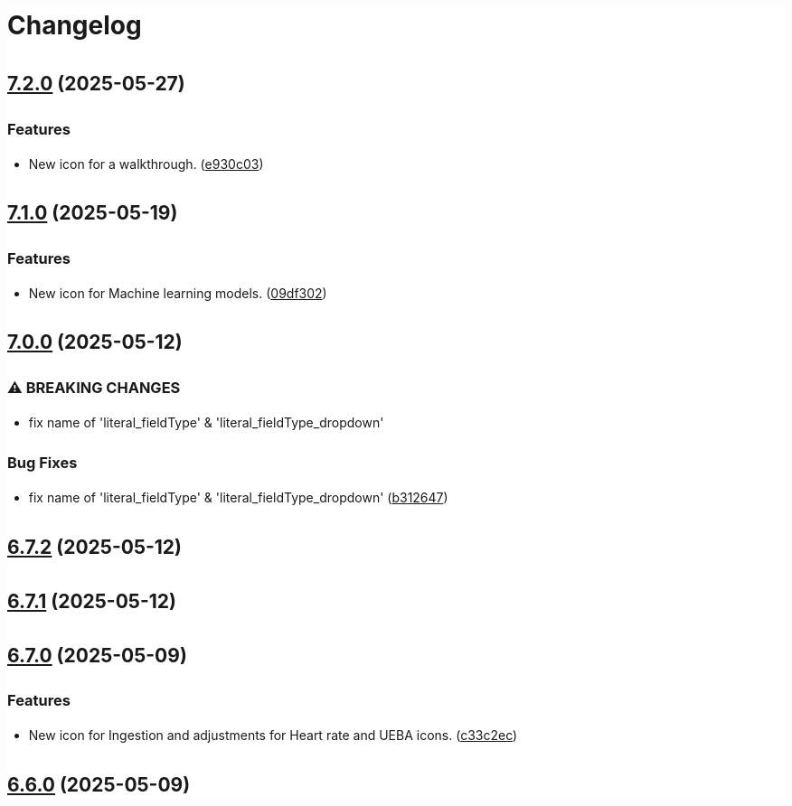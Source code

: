 # Changelog

## [7.2.0](https://github.com/DevoInc/genesys-icons/compare/v7.1.0...v7.2.0) (2025-05-27)

### Features

* New icon for a walkthrough. ([e930c03](https://github.com/DevoInc/genesys-icons/commit/e930c03f07e455b0580d6b6544f2b4ce4147c56b))

## [7.1.0](https://github.com/DevoInc/genesys-icons/compare/v7.0.0...v7.1.0) (2025-05-19)

### Features

* New icon for Machine learning models. ([09df302](https://github.com/DevoInc/genesys-icons/commit/09df302955f060721e6dcf703fc059b0affdfd46))

## [7.0.0](https://github.com/DevoInc/genesys-icons/compare/v6.7.2...v7.0.0) (2025-05-12)

### ⚠ BREAKING CHANGES

* fix name of 'literal_fieldType' & 'literal_fieldType_dropdown'

### Bug Fixes

* fix name of 'literal_fieldType' & 'literal_fieldType_dropdown' ([b312647](https://github.com/DevoInc/genesys-icons/commit/b3126473e34a6f1f4e4fb00e3085a13a1da1bfc8))

## [6.7.2](https://github.com/DevoInc/genesys-icons/compare/v6.7.1...v6.7.2) (2025-05-12)

## [6.7.1](https://github.com/DevoInc/genesys-icons/compare/v6.7.0...v6.7.1) (2025-05-12)

## [6.7.0](https://github.com/DevoInc/genesys-icons/compare/v6.6.0...v6.7.0) (2025-05-09)

### Features

* New icon for Ingestion and adjustments for Heart rate and UEBA icons. ([c33c2ec](https://github.com/DevoInc/genesys-icons/commit/c33c2ecf8fbd8af1173072a72ace382ab64e8b17))

## [6.6.0](https://github.com/DevoInc/genesys-icons/compare/v6.5.0...v6.6.0) (2025-05-09)
